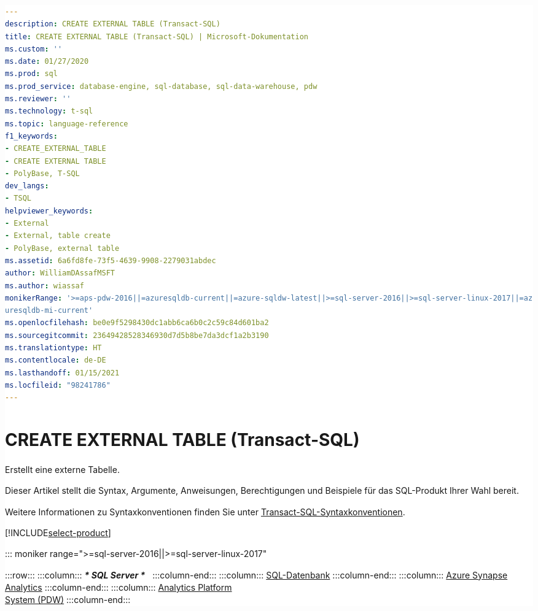 ```yaml
---
description: CREATE EXTERNAL TABLE (Transact-SQL)
title: CREATE EXTERNAL TABLE (Transact-SQL) | Microsoft-Dokumentation
ms.custom: ''
ms.date: 01/27/2020
ms.prod: sql
ms.prod_service: database-engine, sql-database, sql-data-warehouse, pdw
ms.reviewer: ''
ms.technology: t-sql
ms.topic: language-reference
f1_keywords:
- CREATE_EXTERNAL_TABLE
- CREATE EXTERNAL TABLE
- PolyBase, T-SQL
dev_langs:
- TSQL
helpviewer_keywords:
- External
- External, table create
- PolyBase, external table
ms.assetid: 6a6fd8fe-73f5-4639-9908-2279031abdec
author: WilliamDAssafMSFT
ms.author: wiassaf
monikerRange: '>=aps-pdw-2016||=azuresqldb-current||=azure-sqldw-latest||>=sql-server-2016||>=sql-server-linux-2017||=azuresqldb-mi-current'
ms.openlocfilehash: be0e9f5298430dc1abb6ca6b0c2c59c84d601ba2
ms.sourcegitcommit: 23649428528346930d7d5b8be7da3dcf1a2b3190
ms.translationtype: HT
ms.contentlocale: de-DE
ms.lasthandoff: 01/15/2021
ms.locfileid: "98241786"
---
```

# <a name="create-external-table-transact-sql"></a>CREATE EXTERNAL TABLE (Transact-SQL)

Erstellt eine externe Tabelle.

Dieser Artikel stellt die Syntax, Argumente, Anweisungen, Berechtigungen und Beispiele für das SQL-Produkt Ihrer Wahl bereit.

Weitere Informationen zu Syntaxkonventionen finden Sie unter [Transact-SQL-Syntaxkonventionen](../../t-sql/language-elements/transact-sql-syntax-conventions-transact-sql.md).

[!INCLUDE[select-product](../../includes/select-product.md)]

::: moniker range=">=sql-server-2016||>=sql-server-linux-2017"

:::row:::
    :::column:::
        **_\* SQL Server \*_** &nbsp;
    :::column-end:::
    :::column:::
        [SQL-Datenbank](create-external-table-transact-sql.md?view=azuresqldb-current&preserve-view=true)
    :::column-end:::
    :::column:::
        [Azure Synapse<br />Analytics](create-external-table-transact-sql.md?view=azure-sqldw-latest&preserve-view=true)
    :::column-end:::
    :::column:::
        [Analytics Platform<br />System (PDW)](create-external-table-transact-sql.md?view=aps-pdw-2016-au7&preserve-view=true)
    :::column-end:::